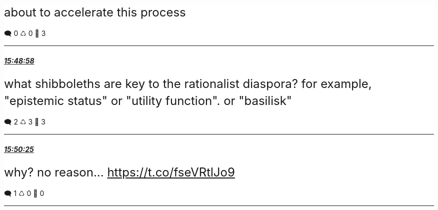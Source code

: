 <font size="5">about to accelerate this process</font>



🗨️ 0 ♺ 0 🤍  3   

---
    
#### <a href = "https://twitter.com/deepfates/status/1310335650659545089">*15:48:58*</a>

<font size="5">what shibboleths are key to the rationalist diaspora? for example, "epistemic status" or "utility function". or "basilisk"</font>



🗨️ 2 ♺ 3 🤍  3   

---
    
#### <a href = "https://twitter.com/deepfates/status/1310336014695706625">*15:50:25*</a>

<font size="5">why? no reason...    https://t.co/fseVRtlJo9</font>



🗨️ 1 ♺ 0 🤍  0   

---
    
            

